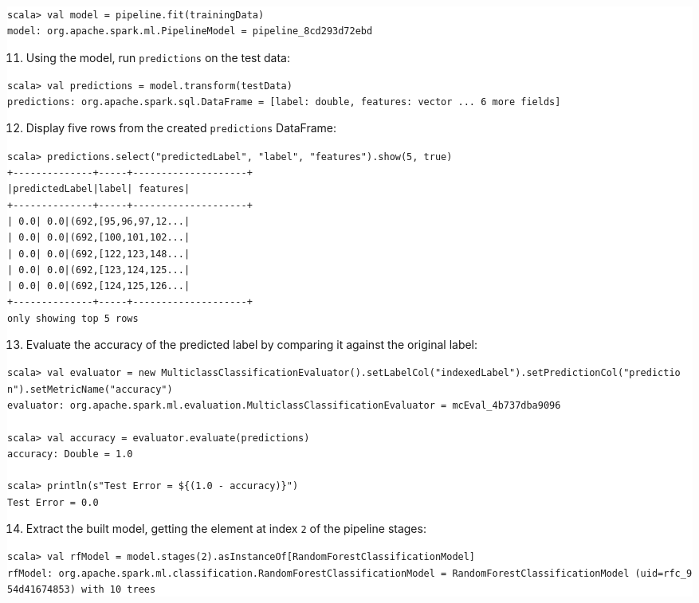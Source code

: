 
```
scala> val model = pipeline.fit(trainingData)
model: org.apache.spark.ml.PipelineModel = pipeline_8cd293d72ebd
```


11. Using the model, run `predictions` on the test data:


```
scala> val predictions = model.transform(testData)
predictions: org.apache.spark.sql.DataFrame = [label: double, features: vector ... 6 more fields]
```


12. Display five rows from the created `predictions`
    DataFrame:


```
scala> predictions.select("predictedLabel", "label", "features").show(5, true)
+--------------+-----+--------------------+
|predictedLabel|label| features|
+--------------+-----+--------------------+
| 0.0| 0.0|(692,[95,96,97,12...|
| 0.0| 0.0|(692,[100,101,102...|
| 0.0| 0.0|(692,[122,123,148...|
| 0.0| 0.0|(692,[123,124,125...|
| 0.0| 0.0|(692,[124,125,126...|
+--------------+-----+--------------------+
only showing top 5 rows
```


13. Evaluate the accuracy of the predicted
    label by comparing it against the original label:


```
scala> val evaluator = new MulticlassClassificationEvaluator().setLabelCol("indexedLabel").setPredictionCol("prediction").setMetricName("accuracy")
evaluator: org.apache.spark.ml.evaluation.MulticlassClassificationEvaluator = mcEval_4b737dba9096

scala> val accuracy = evaluator.evaluate(predictions)
accuracy: Double = 1.0

scala> println(s"Test Error = ${(1.0 - accuracy)}")
Test Error = 0.0
```


14. Extract the built model, getting the element at index `2`
    of the pipeline stages:


```
scala> val rfModel = model.stages(2).asInstanceOf[RandomForestClassificationModel]
rfModel: org.apache.spark.ml.classification.RandomForestClassificationModel = RandomForestClassificationModel (uid=rfc_954d41674853) with 10 trees
```
